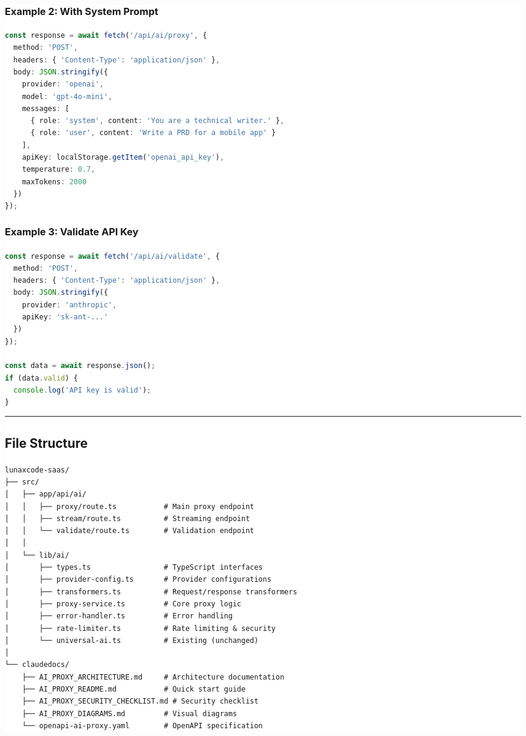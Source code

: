 ### Example 2: With System Prompt

```typescript
const response = await fetch('/api/ai/proxy', {
  method: 'POST',
  headers: { 'Content-Type': 'application/json' },
  body: JSON.stringify({
    provider: 'openai',
    model: 'gpt-4o-mini',
    messages: [
      { role: 'system', content: 'You are a technical writer.' },
      { role: 'user', content: 'Write a PRD for a mobile app' }
    ],
    apiKey: localStorage.getItem('openai_api_key'),
    temperature: 0.7,
    maxTokens: 2000
  })
});
```

### Example 3: Validate API Key

```typescript
const response = await fetch('/api/ai/validate', {
  method: 'POST',
  headers: { 'Content-Type': 'application/json' },
  body: JSON.stringify({
    provider: 'anthropic',
    apiKey: 'sk-ant-...'
  })
});

const data = await response.json();
if (data.valid) {
  console.log('API key is valid');
}
```

---

## File Structure

```
lunaxcode-saas/
├── src/
│   ├── app/api/ai/
│   │   ├── proxy/route.ts           # Main proxy endpoint
│   │   ├── stream/route.ts          # Streaming endpoint
│   │   └── validate/route.ts        # Validation endpoint
│   │
│   └── lib/ai/
│       ├── types.ts                 # TypeScript interfaces
│       ├── provider-config.ts       # Provider configurations
│       ├── transformers.ts          # Request/response transformers
│       ├── proxy-service.ts         # Core proxy logic
│       ├── error-handler.ts         # Error handling
│       ├── rate-limiter.ts          # Rate limiting & security
│       └── universal-ai.ts          # Existing (unchanged)
│
└── claudedocs/
    ├── AI_PROXY_ARCHITECTURE.md     # Architecture documentation
    ├── AI_PROXY_README.md           # Quick start guide
    ├── AI_PROXY_SECURITY_CHECKLIST.md # Security checklist
    ├── AI_PROXY_DIAGRAMS.md         # Visual diagrams
    └── openapi-ai-proxy.yaml        # OpenAPI specification
```